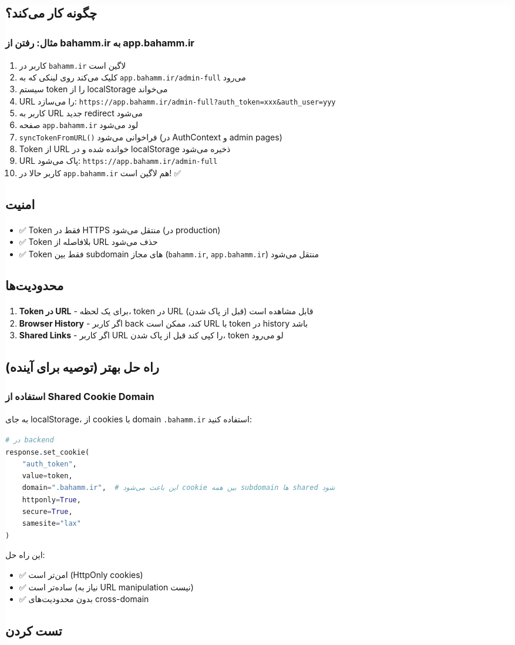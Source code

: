 ## چگونه کار می‌کند؟

### مثال: رفتن از bahamm.ir به app.bahamm.ir

1. کاربر در `bahamm.ir` لاگین است
2. کلیک می‌کند روی لینکی که به `app.bahamm.ir/admin-full` می‌رود
3. سیستم token را از localStorage می‌خواند
4. URL را می‌سازد: `https://app.bahamm.ir/admin-full?auth_token=xxx&auth_user=yyy`
5. کاربر به URL جدید redirect می‌شود
6. صفحه `app.bahamm.ir` لود می‌شود
7. `syncTokenFromURL()` فراخوانی می‌شود (در AuthContext و admin pages)
8. Token از URL خوانده شده و در localStorage ذخیره می‌شود
9. URL پاک می‌شود: `https://app.bahamm.ir/admin-full`
10. کاربر حالا در `app.bahamm.ir` هم لاگین است! ✅

## امنیت

- ✅ Token فقط در HTTPS منتقل می‌شود (در production)
- ✅ Token بلافاصله از URL حذف می‌شود
- ✅ Token فقط بین subdomain های مجاز (`bahamm.ir`, `app.bahamm.ir`) منتقل می‌شود

## محدودیت‌ها

1. **Token در URL** - برای یک لحظه، token در URL قابل مشاهده است (قبل از پاک شدن)
2. **Browser History** - اگر کاربر back کند، ممکن است URL با token در history باشد
3. **Shared Links** - اگر کاربر URL را کپی کند قبل از پاک شدن، token لو می‌رود

## راه حل بهتر (توصیه برای آینده)

### استفاده از Shared Cookie Domain

به جای localStorage، از cookies با domain `.bahamm.ir` استفاده کنید:

```python
# در backend
response.set_cookie(
    "auth_token",
    value=token,
    domain=".bahamm.ir",  # این باعث می‌شود cookie بین همه subdomain ها shared شود
    httponly=True,
    secure=True,
    samesite="lax"
)
```

این راه حل:
- ✅ امن‌تر است (HttpOnly cookies)
- ✅ ساده‌تر است (نیاز به URL manipulation نیست)
- ✅ بدون محدودیت‌های cross-domain

## تست کردن
